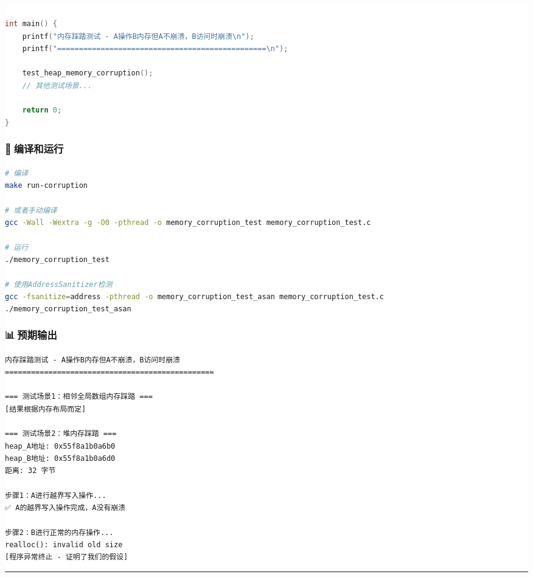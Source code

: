 ```c

int main() {
    printf("内存踩踏测试 - A操作B内存但A不崩溃，B访问时崩溃\n");
    printf("================================================\n");
    
    test_heap_memory_corruption();
    // 其他测试场景...
    
    return 0;
}
```

### 🚀 **编译和运行**

```bash
# 编译
make run-corruption

# 或者手动编译
gcc -Wall -Wextra -g -O0 -pthread -o memory_corruption_test memory_corruption_test.c

# 运行
./memory_corruption_test

# 使用AddressSanitizer检测
gcc -fsanitize=address -pthread -o memory_corruption_test_asan memory_corruption_test.c
./memory_corruption_test_asan
```

### 📊 **预期输出**

```
内存踩踏测试 - A操作B内存但A不崩溃，B访问时崩溃
================================================

=== 测试场景1：相邻全局数组内存踩踏 ===
[结果根据内存布局而定]

=== 测试场景2：堆内存踩踏 ===
heap_A地址: 0x55f8a1b0a6b0
heap_B地址: 0x55f8a1b0a6d0
距离: 32 字节

步骤1：A进行越界写入操作...
✅ A的越界写入操作完成，A没有崩溃

步骤2：B进行正常的内存操作...
realloc(): invalid old size
[程序异常终止 - 证明了我们的假设]
```

---
